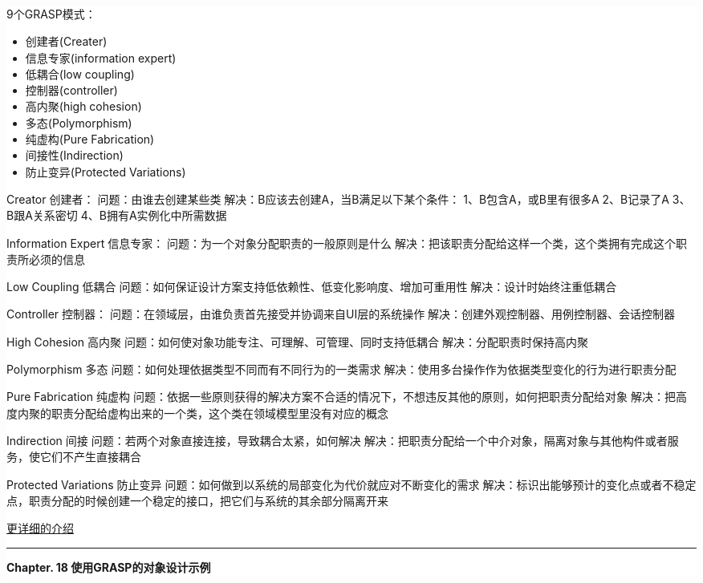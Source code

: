 9个GRASP模式：

- 创建者(Creater)
- 信息专家(information expert)
- 低耦合(low coupling)
- 控制器(controller)
- 高内聚(high cohesion)
- 多态(Polymorphism)
- 纯虚构(Pure Fabrication)
- 间接性(Indirection)
- 防止变异(Protected Variations)

Creator 创建者：
问题：由谁去创建某些类
解决：B应该去创建A，当B满足以下某个条件：
1、B包含A，或B里有很多A
2、B记录了A
3、B跟A关系密切
4、B拥有A实例化中所需数据

Information Expert 信息专家：
问题：为一个对象分配职责的一般原则是什么
解决：把该职责分配给这样一个类，这个类拥有完成这个职责所必须的信息

Low Coupling 低耦合
问题：如何保证设计方案支持低依赖性、低变化影响度、增加可重用性
解决：设计时始终注重低耦合

Controller 控制器：
问题：在领域层，由谁负责首先接受并协调来自UI层的系统操作
解决：创建外观控制器、用例控制器、会话控制器

High Cohesion 高内聚
问题：如何使对象功能专注、可理解、可管理、同时支持低耦合
解决：分配职责时保持高内聚

Polymorphism 多态
问题：如何处理依据类型不同而有不同行为的一类需求
解决：使用多台操作作为依据类型变化的行为进行职责分配

Pure Fabrication 纯虚构
问题：依据一些原则获得的解决方案不合适的情况下，不想违反其他的原则，如何把职责分配给对象
解决：把高度内聚的职责分配给虚构出来的一个类，这个类在领域模型里没有对应的概念

Indirection 间接
问题：若两个对象直接连接，导致耦合太紧，如何解决
解决：把职责分配给一个中介对象，隔离对象与其他构件或者服务，使它们不产生直接耦合

Protected Variations 防止变异
问题：如何做到以系统的局部变化为代价就应对不断变化的需求
解决：标识出能够预计的变化点或者不稳定点，职责分配的时候创建一个稳定的接口，把它们与系统的其余部分隔离开来

[更详细的介绍](https://blog.csdn.net/lovelion/article/details/7985293)

------

 **Chapter. 18 使用GRASP的对象设计示例**
